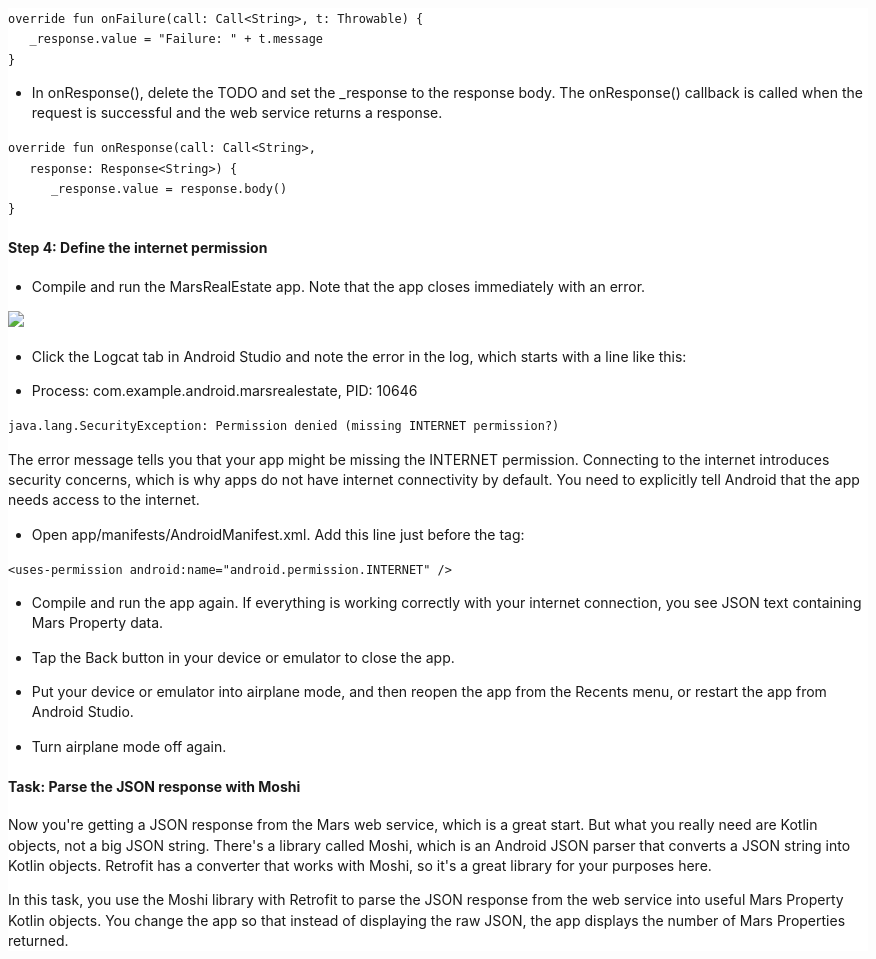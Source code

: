 ```
override fun onFailure(call: Call<String>, t: Throwable) {
   _response.value = "Failure: " + t.message
}
```

- In onResponse(), delete the TODO and set the _response to the response body. The onResponse() callback is called when the request is successful and the web service returns a response.

```
override fun onResponse(call: Call<String>, 
   response: Response<String>) {
      _response.value = response.body()
}
```

#### Step 4: Define the internet permission

- Compile and run the MarsRealEstate app. Note that the app closes immediately with an error. 

![](9c0cbe9dfe9a540d.png)

- Click the Logcat tab in Android Studio and note the error in the log, which starts with a line like this:

- Process: com.example.android.marsrealestate, PID: 10646

```
java.lang.SecurityException: Permission denied (missing INTERNET permission?)
```

The error message tells you that your app might be missing the INTERNET permission. Connecting to the internet introduces security concerns, which is why apps do not have internet connectivity by default. You need to explicitly tell Android that the app needs access to the internet.

- Open app/manifests/AndroidManifest.xml. Add this line just before the <application> tag:

```
<uses-permission android:name="android.permission.INTERNET" />
```

- Compile and run the app again. If everything is working correctly with your internet connection, you see JSON text containing Mars Property data.

- Tap the Back button in your device or emulator to close the app.

- Put your device or emulator into airplane mode, and then reopen the app from the Recents menu, or restart the app from Android Studio.


- Turn airplane mode off again.

#### Task: Parse the JSON response with Moshi

Now you're getting a JSON response from the Mars web service, which is a great start. But what you really need are Kotlin objects, not a big JSON string. There's a library called Moshi, which is an Android JSON parser that converts a JSON string into Kotlin objects. Retrofit has a converter that works with Moshi, so it's a great library for your purposes here.

In this task, you use the Moshi library with Retrofit to parse the JSON response from the web service into useful Mars Property Kotlin objects. You change the app so that instead of displaying the raw JSON, the app displays the number of Mars Properties returned.
